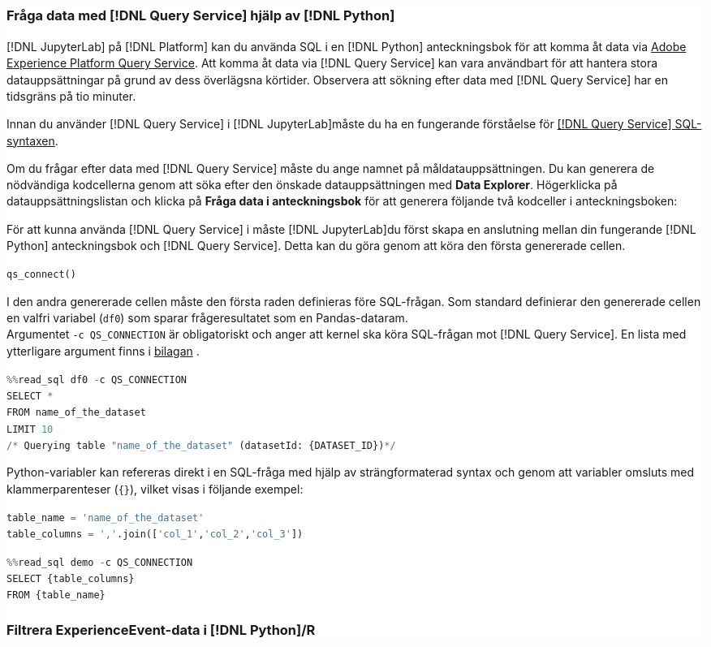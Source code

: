 ### Fråga data med [!DNL Query Service] hjälp av [!DNL Python]

[!DNL JupyterLab] på [!DNL Platform] kan du använda SQL i en [!DNL Python] anteckningsbok för att komma åt data via <a href="https://www.adobe.com/go/query-service-home-en" target="_blank">Adobe Experience Platform Query Service</a>. Att komma åt data via [!DNL Query Service] kan vara användbart för att hantera stora datauppsättningar på grund av dess överlägsna körtider. Observera att sökning efter data med [!DNL Query Service] har en tidsgräns på tio minuter.

Innan du använder [!DNL Query Service] i [!DNL JupyterLab]måste du ha en fungerande förståelse för <a href="https://www.adobe.com/go/query-service-sql-syntax-en" target="_blank">[!DNL Query Service] SQL-syntaxen</a>.

Om du frågar efter data med [!DNL Query Service] måste du ange namnet på måldatauppsättningen. Du kan generera de nödvändiga kodcellerna genom att söka efter den önskade datauppsättningen med **Data Explorer**. Högerklicka på datauppsättningslistan och klicka på **Fråga data i anteckningsbok** för att generera följande två kodceller i anteckningsboken:


För att kunna använda [!DNL Query Service] i måste [!DNL JupyterLab]du först skapa en anslutning mellan din fungerande [!DNL Python] anteckningsbok och [!DNL Query Service]. Detta kan du göra genom att köra den första genererade cellen.

```python
qs_connect()
```

I den andra genererade cellen måste den första raden definieras före SQL-frågan. Som standard definierar den genererade cellen en valfri variabel (`df0`) som sparar frågeresultatet som en Pandas-dataram. <br>Argumentet `-c QS_CONNECTION` är obligatoriskt och anger att kernel ska köra SQL-frågan mot [!DNL Query Service]. En lista med ytterligare argument finns i [bilagan](#optional-sql-flags-for-query-service) .

```python
%%read_sql df0 -c QS_CONNECTION
SELECT *
FROM name_of_the_dataset
LIMIT 10
/* Querying table "name_of_the_dataset" (datasetId: {DATASET_ID})*/
```

Python-variabler kan refereras direkt i en SQL-fråga med hjälp av strängformaterad syntax och genom att variabler omsluts med klammerparenteser (`{}`), vilket visas i följande exempel:

```python
table_name = 'name_of_the_dataset'
table_columns = ','.join(['col_1','col_2','col_3'])
```

```python
%%read_sql demo -c QS_CONNECTION
SELECT {table_columns}
FROM {table_name}
```

### Filtrera ExperienceEvent-data i [!DNL Python]/R


[//]: # (Talk about the different Notebooks, introduce that certain starter notebooks are limited to particular kernels)
[//]: # (In the following samples, the first step is currently required but once the SDK is complete, users are no longer required to explicitly define client_context)